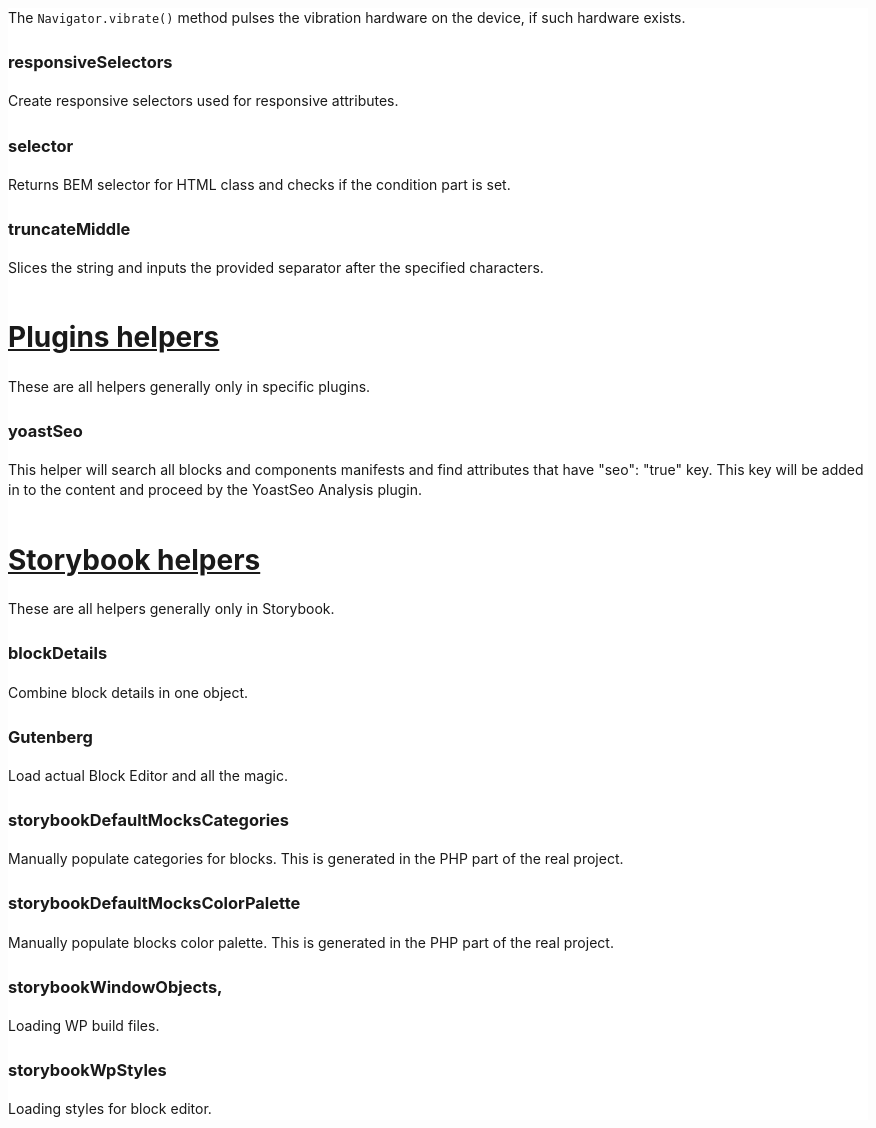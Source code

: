 The `Navigator.vibrate()` method pulses the vibration hardware on the device, if such hardware exists.

### responsiveSelectors

Create responsive selectors used for responsive attributes.

### selector

Returns BEM selector for HTML class and checks if the condition part is set.

### truncateMiddle

Slices the string and inputs the provided separator after the specified characters.

# [Plugins helpers](https://github.com/duenneffe/eightshift-frontend-libs/tree/develop/scripts/plugins)

These are all helpers generally only in specific plugins.

### yoastSeo

This helper will search all blocks and components manifests and find attributes that have "seo": "true" key.
This key will be added in to the content and proceed by the YoastSeo Analysis plugin.

# [Storybook helpers](https://github.com/duenneffe/eightshift-frontend-libs/tree/develop/scripts/storybook)

These are all helpers generally only in Storybook.

### blockDetails

Combine block details in one object.

### Gutenberg

Load actual Block Editor and all the magic.

### storybookDefaultMocksCategories

Manually populate categories for blocks. This is generated in the PHP part of the real project.

### storybookDefaultMocksColorPalette

Manually populate blocks color palette. This is generated in the PHP part of the real project.

### storybookWindowObjects,

Loading WP build files.

### storybookWpStyles

Loading styles for block editor.
